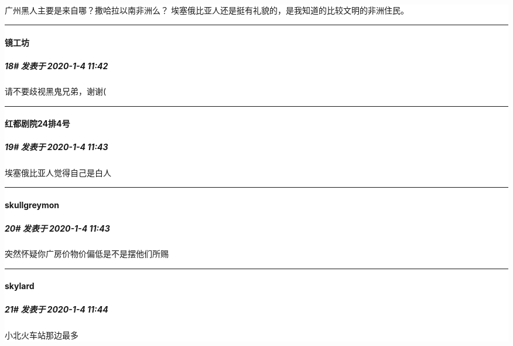 广州黑人主要是来自哪？撒哈拉以南非洲么？
埃塞俄比亚人还是挺有礼貌的，是我知道的比较文明的非洲住民。







-----

####  镜工坊  
##### 18#       发表于 2020-1-4 11:42




请不要歧视黑鬼兄弟，谢谢(







-----

####  红都剧院24排4号  
##### 19#       发表于 2020-1-4 11:43




埃塞俄比亚人觉得自己是白人







-----

####  skullgreymon  
##### 20#       发表于 2020-1-4 11:43




突然怀疑你广房价物价偏低是不是摆他们所赐







-----

####  skylard  
##### 21#       发表于 2020-1-4 11:44




小北火车站那边最多 




